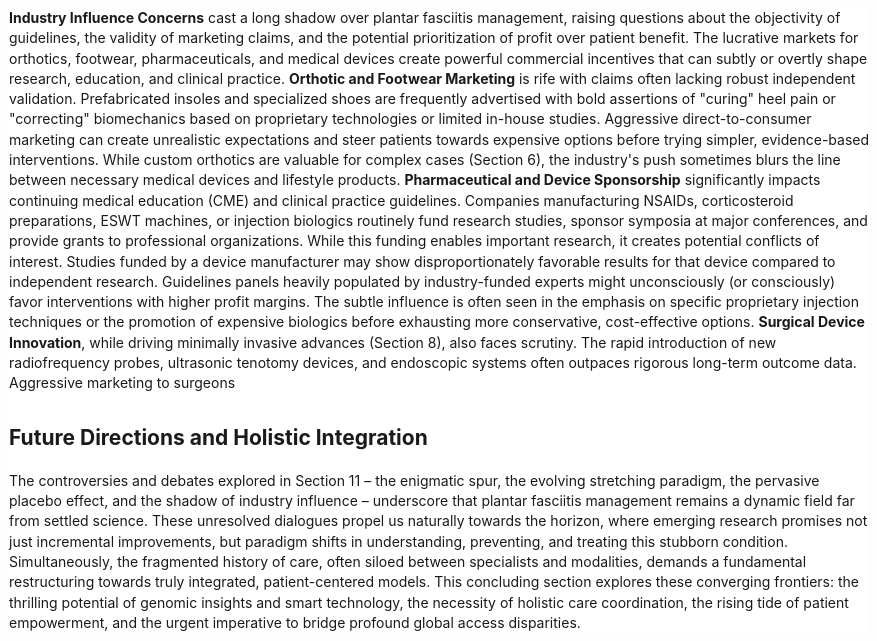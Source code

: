 **Industry Influence Concerns** cast a long shadow over plantar fasciitis management, raising questions about the objectivity of guidelines, the validity of marketing claims, and the potential prioritization of profit over patient benefit. The lucrative markets for orthotics, footwear, pharmaceuticals, and medical devices create powerful commercial incentives that can subtly or overtly shape research, education, and clinical practice. **Orthotic and Footwear Marketing** is rife with claims often lacking robust independent validation. Prefabricated insoles and specialized shoes are frequently advertised with bold assertions of "curing" heel pain or "correcting" biomechanics based on proprietary technologies or limited in-house studies. Aggressive direct-to-consumer marketing can create unrealistic expectations and steer patients towards expensive options before trying simpler, evidence-based interventions. While custom orthotics are valuable for complex cases (Section 6), the industry's push sometimes blurs the line between necessary medical devices and lifestyle products. **Pharmaceutical and Device Sponsorship** significantly impacts continuing medical education (CME) and clinical practice guidelines. Companies manufacturing NSAIDs, corticosteroid preparations, ESWT machines, or injection biologics routinely fund research studies, sponsor symposia at major conferences, and provide grants to professional organizations. While this funding enables important research, it creates potential conflicts of interest. Studies funded by a device manufacturer may show disproportionately favorable results for that device compared to independent research. Guidelines panels heavily populated by industry-funded experts might unconsciously (or consciously) favor interventions with higher profit margins. The subtle influence is often seen in the emphasis on specific proprietary injection techniques or the promotion of expensive biologics before exhausting more conservative, cost-effective options. **Surgical Device Innovation**, while driving minimally invasive advances (Section 8), also faces scrutiny. The rapid introduction of new radiofrequency probes, ultrasonic tenotomy devices, and endoscopic systems often outpaces rigorous long-term outcome data. Aggressive marketing to surgeons

## Future Directions and Holistic Integration

The controversies and debates explored in Section 11 – the enigmatic spur, the evolving stretching paradigm, the pervasive placebo effect, and the shadow of industry influence – underscore that plantar fasciitis management remains a dynamic field far from settled science. These unresolved dialogues propel us naturally towards the horizon, where emerging research promises not just incremental improvements, but paradigm shifts in understanding, preventing, and treating this stubborn condition. Simultaneously, the fragmented history of care, often siloed between specialists and modalities, demands a fundamental restructuring towards truly integrated, patient-centered models. This concluding section explores these converging frontiers: the thrilling potential of genomic insights and smart technology, the necessity of holistic care coordination, the rising tide of patient empowerment, and the urgent imperative to bridge profound global access disparities.
